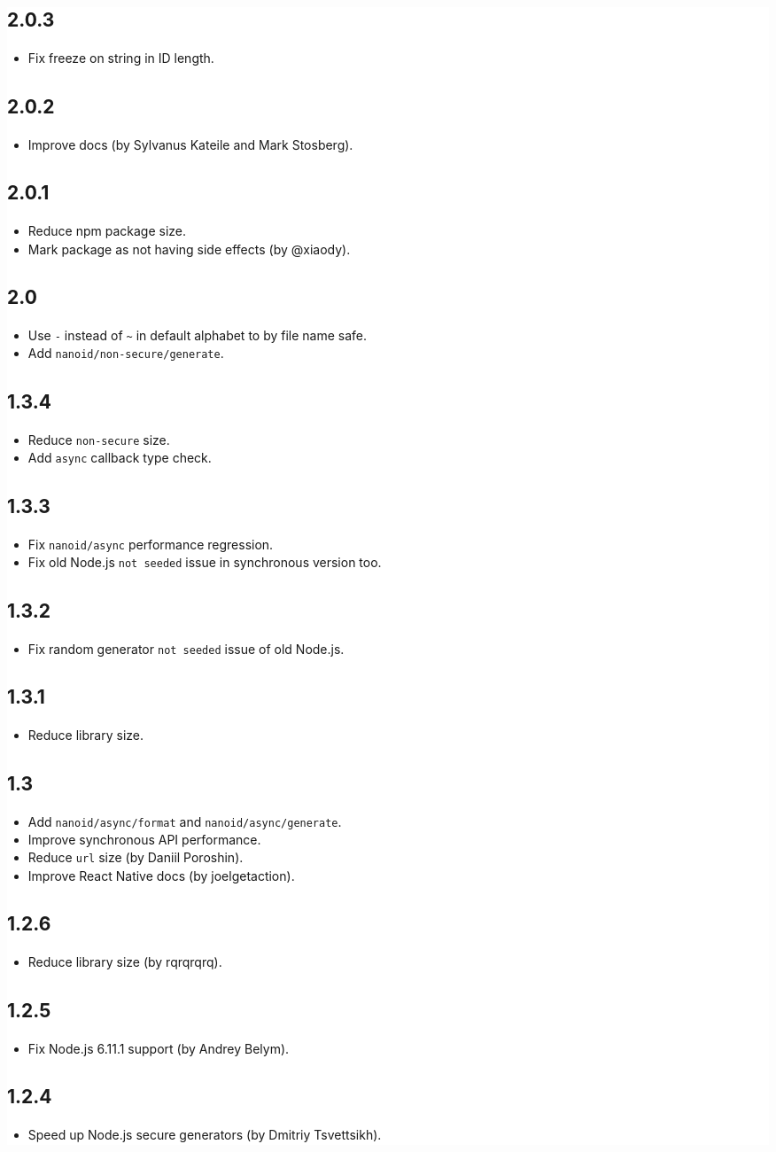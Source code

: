 ## 2.0.3
* Fix freeze on string in ID length.

## 2.0.2
* Improve docs (by Sylvanus Kateile and Mark Stosberg).

## 2.0.1
* Reduce npm package size.
* Mark package as not having side effects (by @xiaody).

## 2.0
* Use `-` instead of `~` in default alphabet to by file name safe.
* Add `nanoid/non-secure/generate`.

## 1.3.4
* Reduce `non-secure` size.
* Add `async` callback type check.

## 1.3.3
* Fix `nanoid/async` performance regression.
* Fix old Node.js `not seeded` issue in synchronous version too.

## 1.3.2
* Fix random generator `not seeded` issue of old Node.js.

## 1.3.1
* Reduce library size.

## 1.3
* Add `nanoid/async/format` and `nanoid/async/generate`.
* Improve synchronous API performance.
* Reduce `url` size (by Daniil Poroshin).
* Improve React Native docs (by joelgetaction).

## 1.2.6
* Reduce library size (by rqrqrqrq).

## 1.2.5
* Fix Node.js 6.11.1 support (by Andrey Belym).

## 1.2.4
* Speed up Node.js secure generators (by Dmitriy Tsvettsikh).
